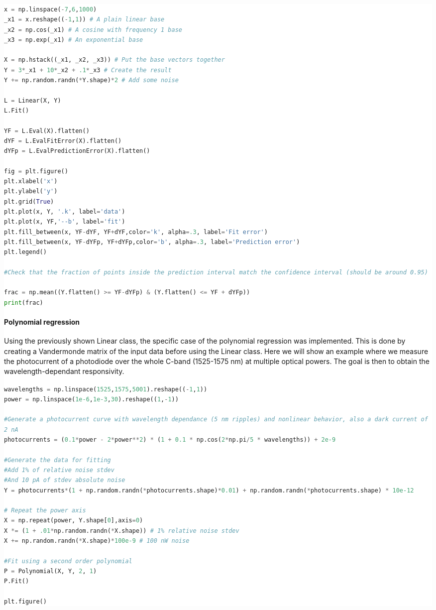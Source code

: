 ```python
x = np.linspace(-7,6,1000)
_x1 = x.reshape((-1,1)) # A plain linear base
_x2 = np.cos(_x1) # A cosine with frequency 1 base
_x3 = np.exp(_x1) # An exponential base

X = np.hstack((_x1, _x2, _x3)) # Put the base vectors together
Y = 3*_x1 + 10*_x2 + .1*_x3 # Create the result
Y += np.random.randn(*Y.shape)*2 # Add some noise

L = Linear(X, Y)
L.Fit()

YF = L.Eval(X).flatten()
dYF = L.EvalFitError(X).flatten()
dYFp = L.EvalPredictionError(X).flatten()

fig = plt.figure()
plt.xlabel('x')
plt.ylabel('y')
plt.grid(True)
plt.plot(x, Y, '.k', label='data')
plt.plot(x, YF,'--b', label='fit')
plt.fill_between(x, YF-dYF, YF+dYF,color='k', alpha=.3, label='Fit error')
plt.fill_between(x, YF-dYFp, YF+dYFp,color='b', alpha=.3, label='Prediction error')
plt.legend()

#Check that the fraction of points inside the prediction interval match the confidence interval (should be around 0.95)

frac = np.mean((Y.flatten() >= YF-dYFp) & (Y.flatten() <= YF + dYFp))
print(frac)
```

#### Polynomial regression
Using the previously shown Linear class, the specific case of the polynomial regression was implemented. This is done by creating a Vandermonde matrix of the input data before using the Linear class. Here we will show an example where we measure the photocurrent of a photodiode over the whole C-band (1525-1575 nm) at multiple optical powers. The goal is then to obtain the wavelength-dependant responsivity. 

```python
wavelengths = np.linspace(1525,1575,5001).reshape((-1,1))
power = np.linspace(1e-6,1e-3,30).reshape((1,-1))

#Generate a photocurrent curve with wavelength dependance (5 nm ripples) and nonlinear behavior, also a dark current of 2 nA
photocurrents = (0.1*power - 2*power**2) * (1 + 0.1 * np.cos(2*np.pi/5 * wavelengths)) + 2e-9

#Generate the data for fitting
#Add 1% of relative noise stdev
#And 10 pA of stdev absolute noise
Y = photocurrents*(1 + np.random.randn(*photocurrents.shape)*0.01) + np.random.randn(*photocurrents.shape) * 10e-12

# Repeat the power axis
X = np.repeat(power, Y.shape[0],axis=0) 
X *= (1 + .01*np.random.randn(*X.shape)) # 1% relative noise stdev
X += np.random.randn(*X.shape)*100e-9 # 100 nW noise

#Fit using a second order polynomial
P = Polynomial(X, Y, 2, 1)
P.Fit()

plt.figure()
```
